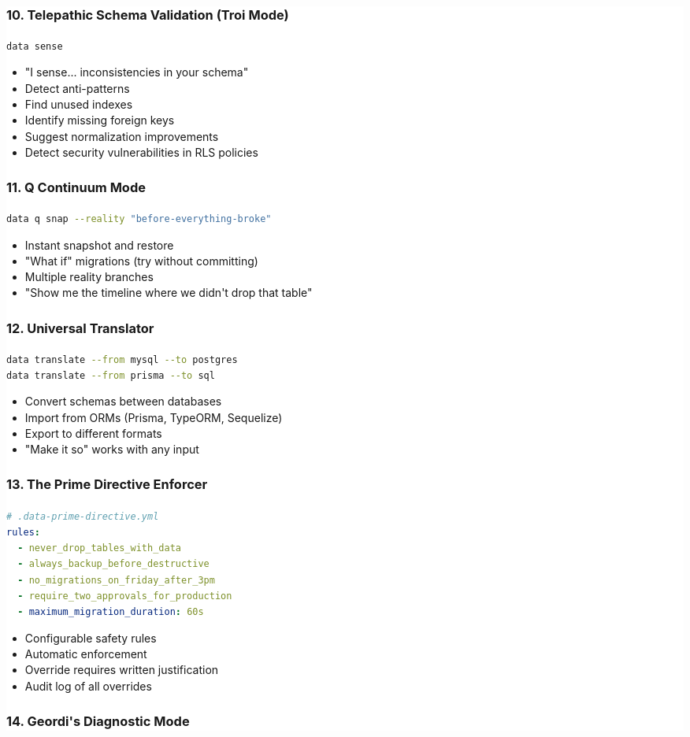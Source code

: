 ### 10. Telepathic Schema Validation (Troi Mode)

```bash
data sense
```

- "I sense... inconsistencies in your schema"
- Detect anti-patterns
- Find unused indexes
- Identify missing foreign keys
- Suggest normalization improvements
- Detect security vulnerabilities in RLS policies

### 11. Q Continuum Mode

```bash
data q snap --reality "before-everything-broke"
```

- Instant snapshot and restore
- "What if" migrations (try without committing)
- Multiple reality branches
- "Show me the timeline where we didn't drop that table"

### 12. Universal Translator

```bash
data translate --from mysql --to postgres
data translate --from prisma --to sql
```

- Convert schemas between databases
- Import from ORMs (Prisma, TypeORM, Sequelize)
- Export to different formats
- "Make it so" works with any input

### 13. The Prime Directive Enforcer

```yaml
# .data-prime-directive.yml
rules:
  - never_drop_tables_with_data
  - always_backup_before_destructive
  - no_migrations_on_friday_after_3pm
  - require_two_approvals_for_production
  - maximum_migration_duration: 60s
```

- Configurable safety rules
- Automatic enforcement
- Override requires written justification
- Audit log of all overrides

### 14. Geordi's Diagnostic Mode
